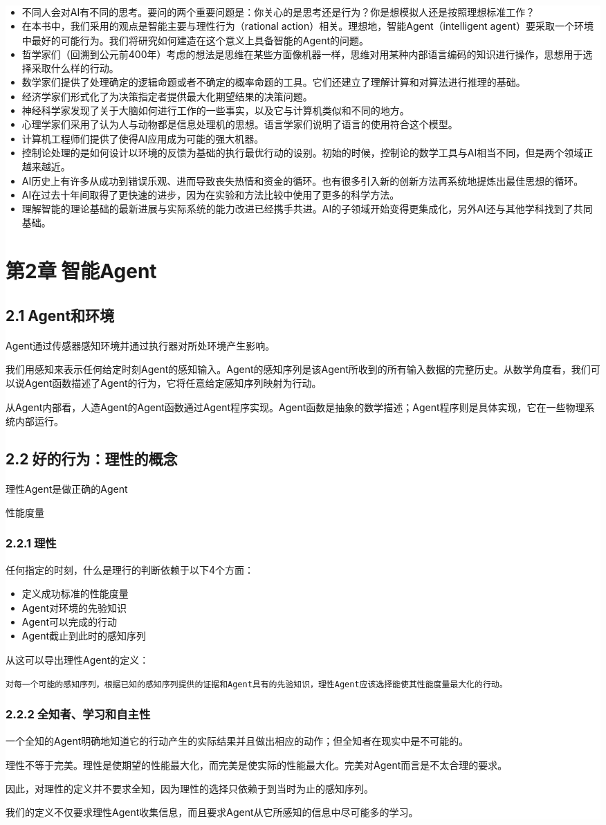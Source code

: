 *	不同人会对AI有不同的思考。要问的两个重要问题是：你关心的是思考还是行为？你是想模拟人还是按照理想标准工作？
*	在本书中，我们采用的观点是智能主要与理性行为（rational action）相关。理想地，智能Agent（intelligent agent）要采取一个环境中最好的可能行为。我们将研究如何建造在这个意义上具备智能的Agent的问题。
*	哲学家们（回溯到公元前400年）考虑的想法是思维在某些方面像机器一样，思维对用某种内部语言编码的知识进行操作，思想用于选择采取什么样的行动。
*	数学家们提供了处理确定的逻辑命题或者不确定的概率命题的工具。它们还建立了理解计算和对算法进行推理的基础。
*	经济学家们形式化了为决策指定者提供最大化期望结果的决策问题。
*	神经科学家发现了关于大脑如何进行工作的一些事实，以及它与计算机类似和不同的地方。
*	心理学家们采用了认为人与动物都是信息处理机的思想。语言学家们说明了语言的使用符合这个模型。
*	计算机工程师们提供了使得AI应用成为可能的强大机器。
*	控制论处理的是如何设计以环境的反馈为基础的执行最优行动的设别。初始的时候，控制论的数学工具与AI相当不同，但是两个领域正越来越近。
*	AI历史上有许多从成功到错误乐观、进而导致丧失热情和资金的循环。也有很多引入新的创新方法再系统地提炼出最佳思想的循环。
*	AI在过去十年间取得了更快速的进步，因为在实验和方法比较中使用了更多的科学方法。
*	理解智能的理论基础的最新进展与实际系统的能力改进已经携手共进。AI的子领域开始变得更集成化，另外AI还与其他学科找到了共同基础。

# 第2章 智能Agent

## 2.1 Agent和环境

Agent通过传感器感知环境并通过执行器对所处环境产生影响。

我们用感知来表示任何给定时刻Agent的感知输入。Agent的感知序列是该Agent所收到的所有输入数据的完整历史。从数学角度看，我们可以说Agent函数描述了Agent的行为，它将任意给定感知序列映射为行动。

从Agent内部看，人造Agent的Agent函数通过Agent程序实现。Agent函数是抽象的数学描述；Agent程序则是具体实现，它在一些物理系统内部运行。

## 2.2 好的行为：理性的概念

理性Agent是做正确的Agent

性能度量

### 2.2.1 理性

任何指定的时刻，什么是理行的判断依赖于以下4个方面：

*	定义成功标准的性能度量
*	Agent对环境的先验知识
*	Agent可以完成的行动
*	Agent截止到此时的感知序列

从这可以导出理性Agent的定义：

	对每一个可能的感知序列，根据已知的感知序列提供的证据和Agent具有的先验知识，理性Agent应该选择能使其性能度量最大化的行动。
	
### 2.2.2 全知者、学习和自主性

一个全知的Agent明确地知道它的行动产生的实际结果并且做出相应的动作；但全知者在现实中是不可能的。

理性不等于完美。理性是使期望的性能最大化，而完美是使实际的性能最大化。完美对Agent而言是不太合理的要求。

因此，对理性的定义并不要求全知，因为理性的选择只依赖于到当时为止的感知序列。

我们的定义不仅要求理性Agent收集信息，而且要求Agent从它所感知的信息中尽可能多的学习。
